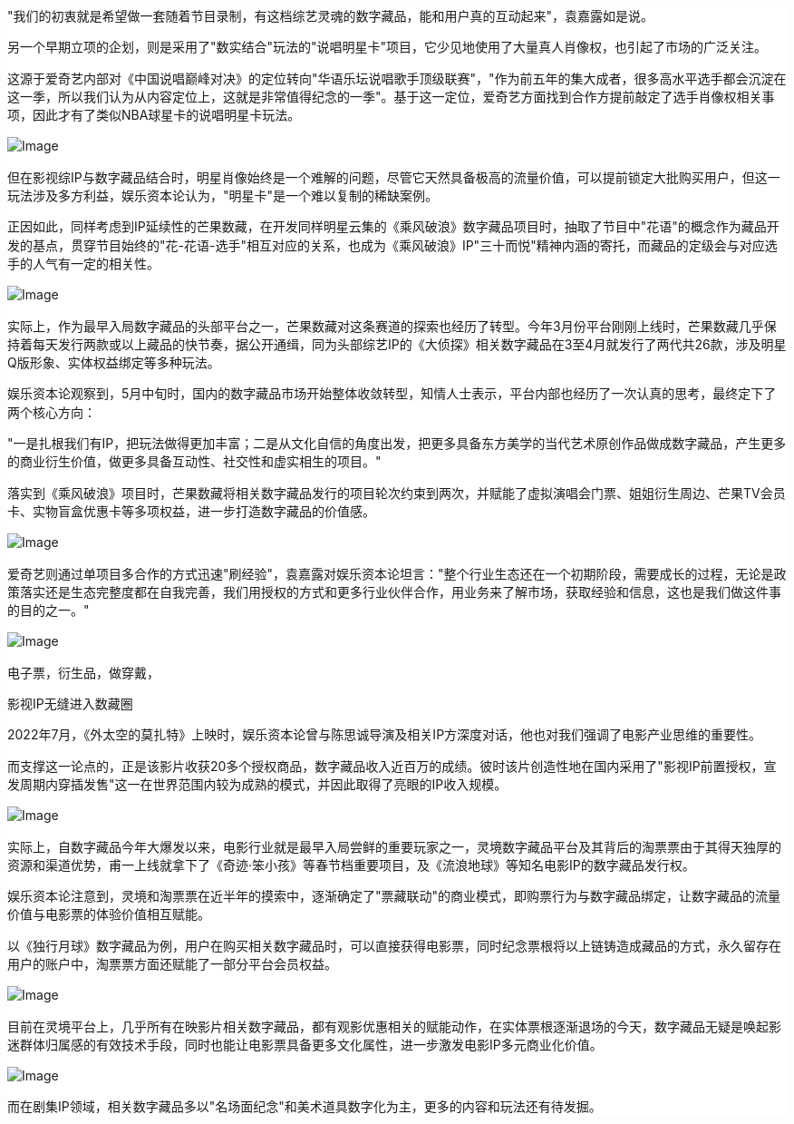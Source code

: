 "我们的初衷就是希望做一套随着节目录制，有这档综艺灵魂的数字藏品，能和用户真的互动起来"，袁嘉露如是说。

另一个早期立项的企划，则是采用了"数实结合"玩法的"说唱明星卡"项目，它少见地使用了大量真人肖像权，也引起了市场的广泛关注。

这源于爱奇艺内部对《中国说唱巅峰对决》的定位转向"华语乐坛说唱歌手顶级联赛"，"作为前五年的集大成者，很多高水平选手都会沉淀在这一季，所以我们认为从内容定位上，这就是非常值得纪念的一季"。基于这一定位，爱奇艺方面找到合作方提前敲定了选手肖像权相关事项，因此才有了类似NBA球星卡的说唱明星卡玩法。

![Image](https://p3-sign.toutiaoimg.com/tos-cn-i-qvj2lq49k0/09474b38b30341cea373564f7f86d325~noop.image?_iz=58558&from=article.pc_detail&x-expires=1662539913&x-signature=2Hmthg%2FhADmQp8PW7adoJVXn6qM%3D)

但在影视综IP与数字藏品结合时，明星肖像始终是一个难解的问题，尽管它天然具备极高的流量价值，可以提前锁定大批购买用户，但这一玩法涉及多方利益，娱乐资本论认为，"明星卡"是一个难以复制的稀缺案例。

正因如此，同样考虑到IP延续性的芒果数藏，在开发同样明星云集的《乘风破浪》数字藏品项目时，抽取了节目中"花语"的概念作为藏品开发的基点，贯穿节目始终的"花-花语-选手"相互对应的关系，也成为《乘风破浪》IP"三十而悦"精神内涵的寄托，而藏品的定级会与对应选手的人气有一定的相关性。

![Image](https://p3-sign.toutiaoimg.com/tos-cn-i-qvj2lq49k0/df0c055c2156477ebfb344e2fa5c31e9~noop.image?_iz=58558&from=article.pc_detail&x-expires=1662539913&x-signature=JZAQppLn1VgnNfUAk1vpVjT%2F8fw%3D)

实际上，作为最早入局数字藏品的头部平台之一，芒果数藏对这条赛道的探索也经历了转型。今年3月份平台刚刚上线时，芒果数藏几乎保持着每天发行两款或以上藏品的快节奏，据公开通缉，同为头部综艺IP的《大侦探》相关数字藏品在3至4月就发行了两代共26款，涉及明星Q版形象、实体权益绑定等多种玩法。

娱乐资本论观察到，5月中旬时，国内的数字藏品市场开始整体收敛转型，知情人士表示，平台内部也经历了一次认真的思考，最终定下了两个核心方向：

"一是扎根我们有IP，把玩法做得更加丰富；二是从文化自信的角度出发，把更多具备东方美学的当代艺术原创作品做成数字藏品，产生更多的商业衍生价值，做更多具备互动性、社交性和虚实相生的项目。"

落实到《乘风破浪》项目时，芒果数藏将相关数字藏品发行的项目轮次约束到两次，并赋能了虚拟演唱会门票、姐姐衍生周边、芒果TV会员卡、实物盲盒优惠卡等多项权益，进一步打造数字藏品的价值感。

![Image](https://p6-sign.toutiaoimg.com/tos-cn-i-qvj2lq49k0/706d784fd7d54fc4b1355e118c29a307~noop.image?_iz=58558&from=article.pc_detail&x-expires=1662539913&x-signature=OeD5BtBlS%2BuY9Dd%2BBBq5%2Fp1uWik%3D)

爱奇艺则通过单项目多合作的方式迅速"刷经验"，袁嘉露对娱乐资本论坦言："整个行业生态还在一个初期阶段，需要成长的过程，无论是政策落实还是生态完整度都在自我完善，我们用授权的方式和更多行业伙伴合作，用业务来了解市场，获取经验和信息，这也是我们做这件事的目的之一。"

![Image](https://p3-sign.toutiaoimg.com/tos-cn-i-qvj2lq49k0/671f12a50f7b4b5daaacf893216ef0d7~noop.image?_iz=58558&from=article.pc_detail&x-expires=1662539913&x-signature=4zlIUGNH7s78%2BUdffjsdqTJQvI0%3D)

电子票，衍生品，做穿戴，

影视IP无缝进入数藏圈

2022年7月，《外太空的莫扎特》上映时，娱乐资本论曾与陈思诚导演及相关IP方深度对话，他也对我们强调了电影产业思维的重要性。

而支撑这一论点的，正是该影片收获20多个授权商品，数字藏品收入近百万的成绩。彼时该片创造性地在国内采用了"影视IP前置授权，宣发周期内穿插发售"这一在世界范围内较为成熟的模式，并因此取得了亮眼的IP收入规模。

![Image](https://p3-sign.toutiaoimg.com/tos-cn-i-qvj2lq49k0/fde85bb61c164fe7a2cdc2b1a351261f~noop.image?_iz=58558&from=article.pc_detail&x-expires=1662539913&x-signature=jPD3s4U2xFkmdOQ4ywmeVt%2BWueU%3D)

实际上，自数字藏品今年大爆发以来，电影行业就是最早入局尝鲜的重要玩家之一，灵境数字藏品平台及其背后的淘票票由于其得天独厚的资源和渠道优势，甫一上线就拿下了《奇迹·笨小孩》等春节档重要项目，及《流浪地球》等知名电影IP的数字藏品发行权。

娱乐资本论注意到，灵境和淘票票在近半年的摸索中，逐渐确定了"票藏联动"的商业模式，即购票行为与数字藏品绑定，让数字藏品的流量价值与电影票的体验价值相互赋能。

以《独行月球》数字藏品为例，用户在购买相关数字藏品时，可以直接获得电影票，同时纪念票根将以上链铸造成藏品的方式，永久留存在用户的账户中，淘票票方面还赋能了一部分平台会员权益。

![Image](https://p3-sign.toutiaoimg.com/tos-cn-i-qvj2lq49k0/e4a95aa6a05d47d08e4cf8c2c239c400~noop.image?_iz=58558&from=article.pc_detail&x-expires=1662539913&x-signature=M22hUffFo8mKsUV2kbozFASbt3U%3D)

目前在灵境平台上，几乎所有在映影片相关数字藏品，都有观影优惠相关的赋能动作，在实体票根逐渐退场的今天，数字藏品无疑是唤起影迷群体归属感的有效技术手段，同时也能让电影票具备更多文化属性，进一步激发电影IP多元商业化价值。

![Image](https://p3-sign.toutiaoimg.com/tos-cn-i-qvj2lq49k0/6f1566c9caf24799b0c01b57fd79b8bf~noop.image?_iz=58558&from=article.pc_detail&x-expires=1662539913&x-signature=xox4Uf4d5K8kqj1joCzZ2rKbjWw%3D)

而在剧集IP领域，相关数字藏品多以"名场面纪念"和美术道具数字化为主，更多的内容和玩法还有待发掘。
